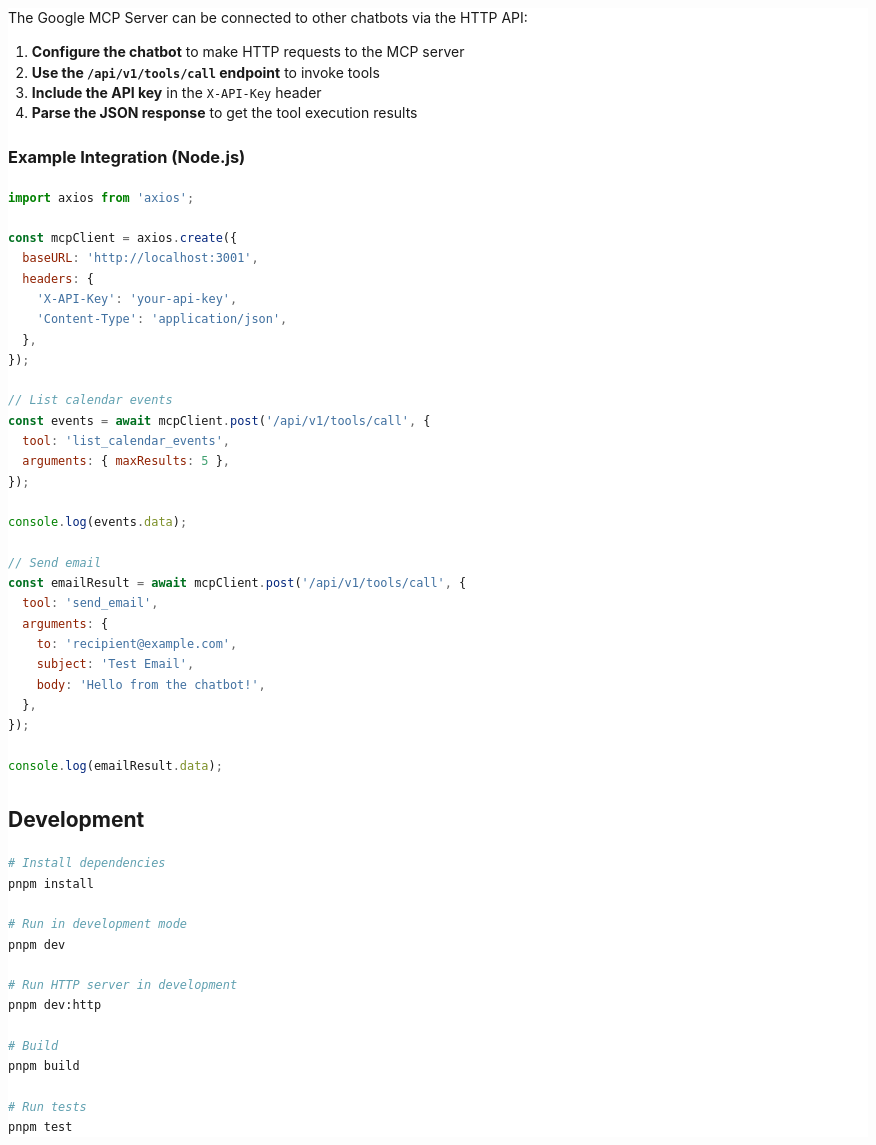 The Google MCP Server can be connected to other chatbots via the HTTP API:

1. **Configure the chatbot** to make HTTP requests to the MCP server
2. **Use the `/api/v1/tools/call` endpoint** to invoke tools
3. **Include the API key** in the `X-API-Key` header
4. **Parse the JSON response** to get the tool execution results

### Example Integration (Node.js)

```javascript
import axios from 'axios';

const mcpClient = axios.create({
  baseURL: 'http://localhost:3001',
  headers: {
    'X-API-Key': 'your-api-key',
    'Content-Type': 'application/json',
  },
});

// List calendar events
const events = await mcpClient.post('/api/v1/tools/call', {
  tool: 'list_calendar_events',
  arguments: { maxResults: 5 },
});

console.log(events.data);

// Send email
const emailResult = await mcpClient.post('/api/v1/tools/call', {
  tool: 'send_email',
  arguments: {
    to: 'recipient@example.com',
    subject: 'Test Email',
    body: 'Hello from the chatbot!',
  },
});

console.log(emailResult.data);
```

## Development

```bash
# Install dependencies
pnpm install

# Run in development mode
pnpm dev

# Run HTTP server in development
pnpm dev:http

# Build
pnpm build

# Run tests
pnpm test
```
